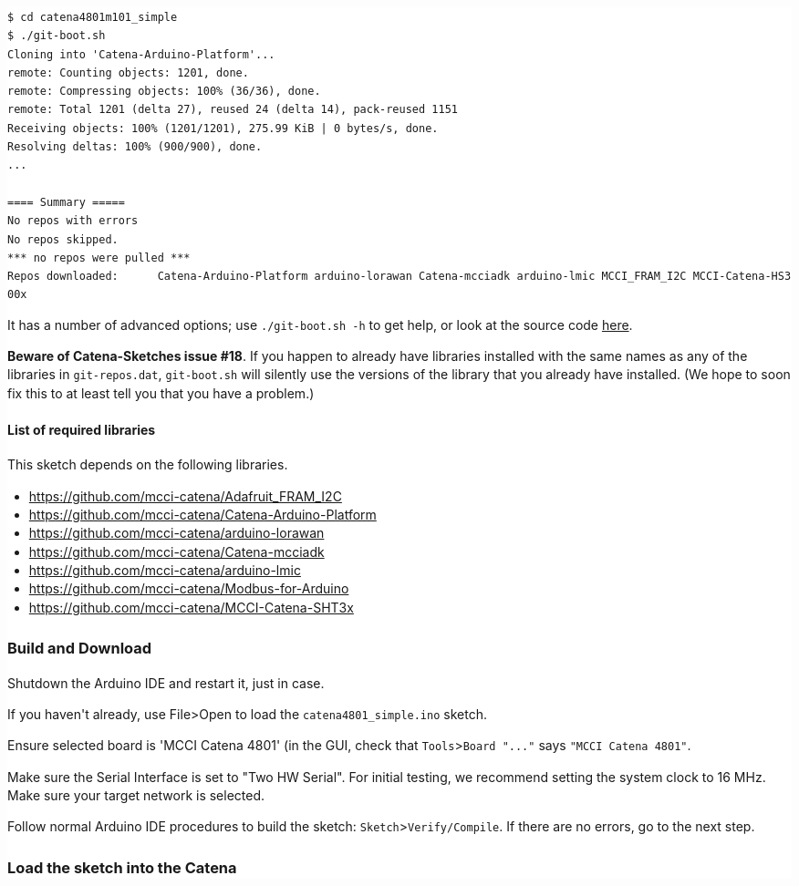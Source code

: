 ```console
$ cd catena4801m101_simple
$ ./git-boot.sh
Cloning into 'Catena-Arduino-Platform'...
remote: Counting objects: 1201, done.
remote: Compressing objects: 100% (36/36), done.
remote: Total 1201 (delta 27), reused 24 (delta 14), pack-reused 1151
Receiving objects: 100% (1201/1201), 275.99 KiB | 0 bytes/s, done.
Resolving deltas: 100% (900/900), done.
...

==== Summary =====
No repos with errors
No repos skipped.
*** no repos were pulled ***
Repos downloaded:      Catena-Arduino-Platform arduino-lorawan Catena-mcciadk arduino-lmic MCCI_FRAM_I2C MCCI-Catena-HS300x
```

It has a number of advanced options; use `./git-boot.sh -h` to get help, or look at the source code [here](./git-boot.sh).

**Beware of Catena-Sketches issue #18**.  If you happen to already have libraries installed with the same names as any of the libraries in `git-repos.dat`, `git-boot.sh` will silently use the versions of the library that you already have installed. (We hope to soon fix this to at least tell you that you have a problem.)

#### List of required libraries

This sketch depends on the following libraries.

* https://github.com/mcci-catena/Adafruit_FRAM_I2C
* https://github.com/mcci-catena/Catena-Arduino-Platform
* https://github.com/mcci-catena/arduino-lorawan
* https://github.com/mcci-catena/Catena-mcciadk
* https://github.com/mcci-catena/arduino-lmic
* https://github.com/mcci-catena/Modbus-for-Arduino
* https://github.com/mcci-catena/MCCI-Catena-SHT3x

### Build and Download

Shutdown the Arduino IDE and restart it, just in case.

If you haven't already, use File>Open to load the `catena4801_simple.ino` sketch.

Ensure selected board is 'MCCI Catena 4801' (in the GUI, check that `Tools`>`Board "..."` says `"MCCI Catena 4801"`.

Make sure the Serial Interface is set to "Two HW Serial". For initial testing, we recommend setting the system clock to 16 MHz.  Make sure your target network is selected.

Follow normal Arduino IDE procedures to build the sketch: `Sketch`>`Verify/Compile`. If there are no errors, go to the next step.

### Load the sketch into the Catena
